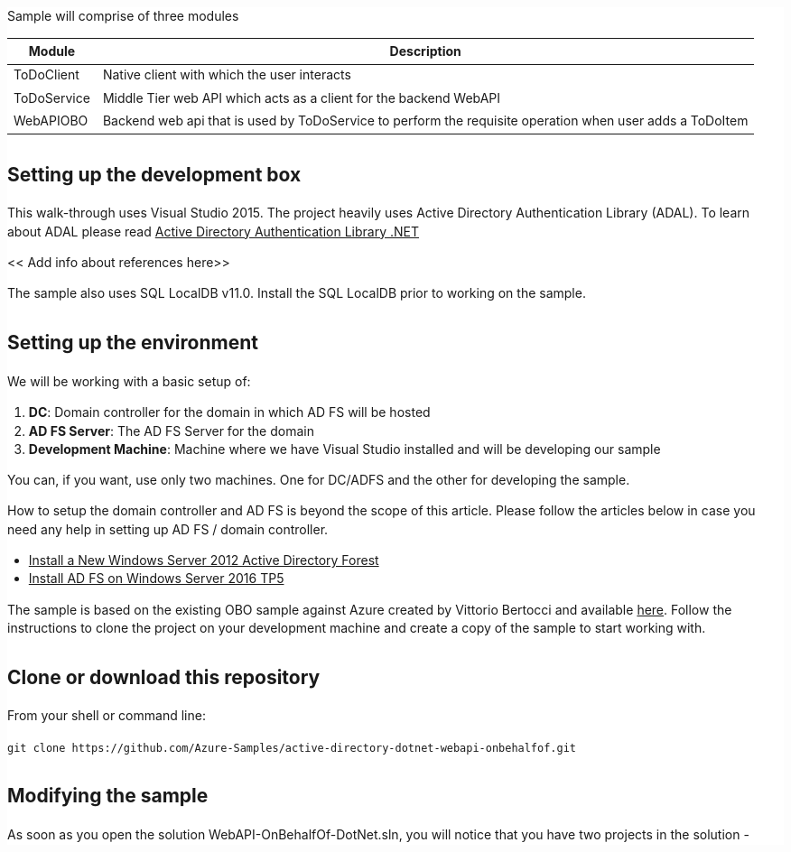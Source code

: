 Sample will comprise of three modules   
  
  
Module | Description  
-------|------------  
ToDoClient | Native client with which the user interacts   
ToDoService | Middle Tier web API which acts as a client for the backend WebAPI  
WebAPIOBO | Backend web api that is used by ToDoService to perform the requisite operation when user adds a ToDoItem  
  
  
     
  
## Setting up the development box  
  
This walk-through uses Visual Studio 2015. The project heavily uses Active Directory Authentication Library (ADAL). To learn about ADAL please read [Active Directory Authentication Library .NET](https://msdn.microsoft.com/library/azure/mt417579.aspx)  
   
<< Add info about references here>>  
  
The sample also uses SQL LocalDB v11.0. Install the SQL LocalDB prior to working on the sample.  
  
## Setting up the environment  
We will be working with a basic setup of:  
  
1. **DC**: Domain controller for the domain in which AD FS will be hosted   
2. **AD FS Server**: The AD FS Server for the domain  
3. **Development Machine**: Machine where we have Visual Studio installed and will be developing our sample  
  
You can, if you want, use only two machines. One for DC/ADFS and the other for developing the sample.  
  
How to setup the domain controller and AD FS is beyond the scope of this article. Please follow the articles below in case you need any help in setting up AD FS / domain controller.  
  
* [Install a New Windows Server 2012 Active Directory Forest](https://technet.microsoft.com/library/jj574166.aspx)  
* [Install AD FS on Windows Server 2016 TP5]()  
  
The sample is based on the existing OBO sample against Azure created by Vittorio Bertocci and available [here](https://github.com/Azure-Samples/active-directory-dotnet-webapi-onbehalfof). Follow the instructions to clone the project on your development machine and create a copy of the sample to start working with.  
  
## Clone or download this repository  
  
From your shell or command line:  
  
    git clone https://github.com/Azure-Samples/active-directory-dotnet-webapi-onbehalfof.git  
  
## Modifying the sample  
  
As soon as you open the solution WebAPI-OnBehalfOf-DotNet.sln, you will notice that you have two projects in the solution -  
  